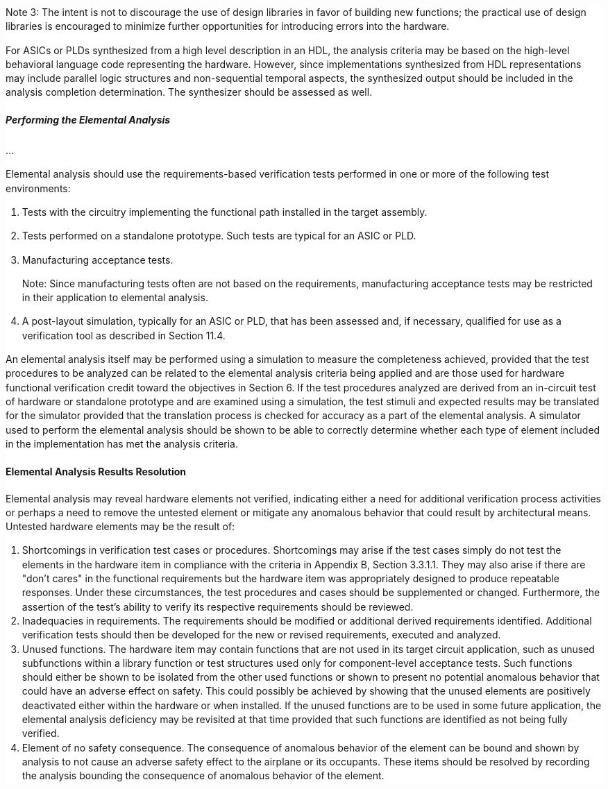 Note 3: The intent is not to discourage the use of design libraries in favor of building new functions; the practical use of design libraries is encouraged to minimize further opportunities for introducing errors into the hardware.

For ASICs or PLDs synthesized from a high level description in an HDL, the analysis criteria may be based on the high-level behavioral language code representing the hardware. However, since implementations synthesized from HDL representations may include parallel logic structures and non-sequential temporal aspects, the synthesized output should be included in the analysis completion determination. The synthesizer should be assessed as well.

##### Performing the Elemental Analysis

...

Elemental analysis should use the requirements-based verification tests performed in one or more of the following test environments:

1. Tests with the circuitry implementing the functional path installed in the target assembly.

2. Tests performed on a standalone prototype. Such tests are typical for an ASIC or PLD.

3. Manufacturing acceptance tests.

   Note: Since manufacturing tests often are not based on the requirements, manufacturing acceptance tests may be restricted in their application to elemental analysis.

4. A post-layout simulation, typically for an ASIC or PLD, that has been assessed and, if necessary, qualified for use as a verification tool as described in Section 11.4.

An elemental analysis itself may be performed using a simulation to measure the completeness achieved, provided that the test procedures to be analyzed can be related to the elemental analysis criteria being applied and are those used for hardware functional verification credit toward the objectives in Section 6. If the test procedures analyzed are derived from an in-circuit test of hardware or standalone prototype and are examined using a simulation, the test stimuli and expected results may be translated for the simulator provided that the translation process is checked for accuracy as a part of the elemental analysis. A simulator used to perform the elemental analysis should be shown to be able to correctly determine whether each type of element included in the implementation has met the analysis criteria.

#### Elemental Analysis Results Resolution

Elemental analysis may reveal hardware elements not verified, indicating either a need for additional verification process activities or perhaps a need to remove the untested element or mitigate any anomalous behavior that could result by architectural means. Untested hardware elements may be the result of:

1. Shortcomings in verification test cases or procedures. Shortcomings may arise if the test cases simply do not test the elements in the hardware item in compliance with the criteria in Appendix B, Section 3.3.1.1. They may also arise if there are "don’t cares" in the functional requirements but the hardware item was appropriately designed to produce repeatable responses. Under these circumstances, the test procedures and cases should be supplemented or changed. Furthermore, the assertion of the test’s ability to verify its respective requirements should be reviewed.
2. Inadequacies in requirements. The requirements should be modified or additional derived requirements identified. Additional verification tests should then be developed for the new or revised requirements, executed and analyzed.
3. Unused functions. The hardware item may contain functions that are not used in its target circuit application, such as unused subfunctions within a library function or test structures used only for component-level acceptance tests. Such functions should either be shown to be isolated from the other used functions or shown to present no potential anomalous behavior that could have an adverse effect on safety. This could possibly be achieved by showing that the unused elements are positively deactivated either within the hardware or when installed. If the unused functions are to be used in some future application, the elemental analysis deficiency may be revisited at that time provided that such functions are identified as not being fully verified.
4. Element of no safety consequence. The consequence of anomalous behavior of the element can be bound and shown by analysis to not cause an adverse safety effect to the airplane or its occupants. These items should be resolved by recording the analysis bounding the consequence of anomalous behavior of the element.
